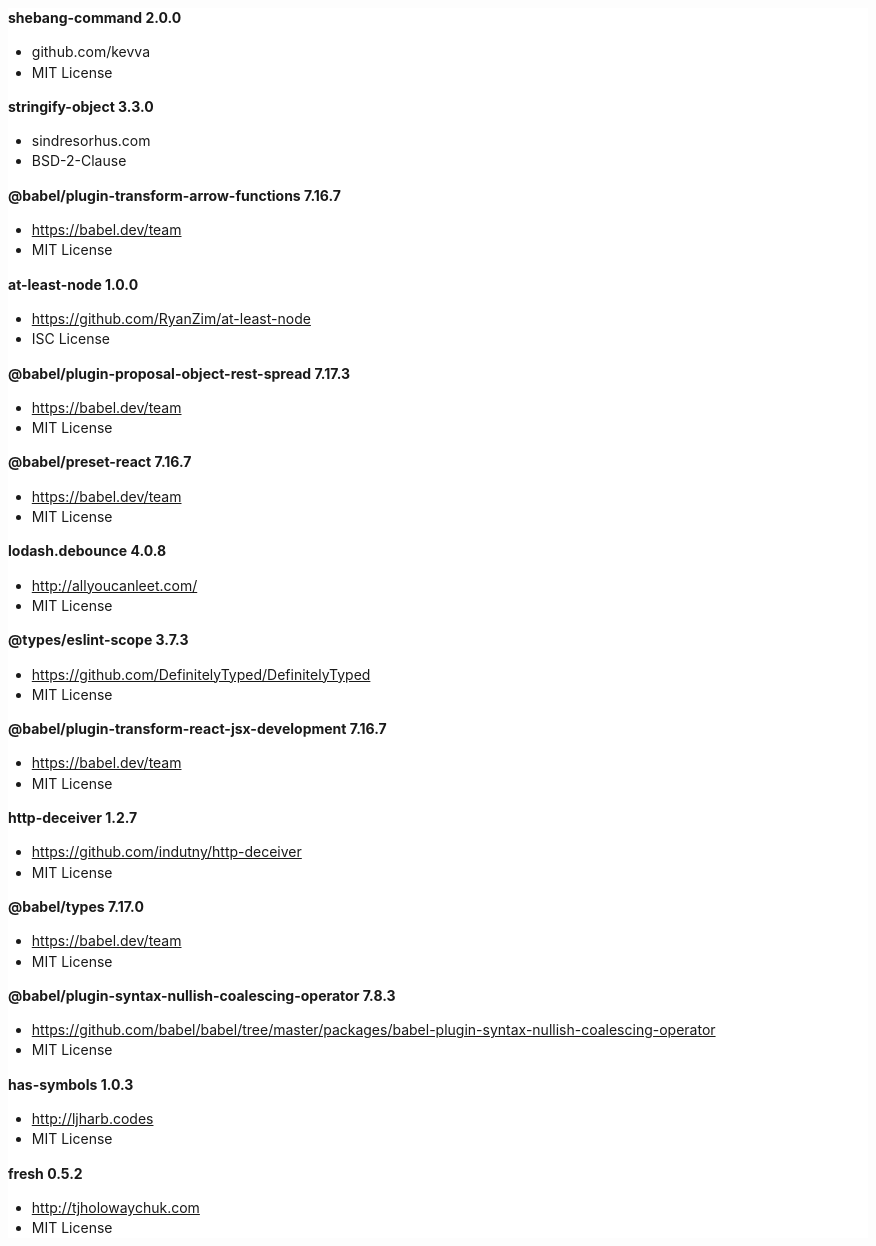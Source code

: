 __shebang-command 2.0.0__
 * github.com/kevva
 * MIT License

__stringify-object 3.3.0__
 * sindresorhus.com
 * BSD-2-Clause

__@babel/plugin-transform-arrow-functions 7.16.7__
 * https://babel.dev/team
 * MIT License

__at-least-node 1.0.0__
 * https://github.com/RyanZim/at-least-node
 * ISC License

__@babel/plugin-proposal-object-rest-spread 7.17.3__
 * https://babel.dev/team
 * MIT License

__@babel/preset-react 7.16.7__
 * https://babel.dev/team
 * MIT License

__lodash.debounce 4.0.8__
 * http://allyoucanleet.com/
 * MIT License

__@types/eslint-scope 3.7.3__
 * https://github.com/DefinitelyTyped/DefinitelyTyped
 * MIT License

__@babel/plugin-transform-react-jsx-development 7.16.7__
 * https://babel.dev/team
 * MIT License

__http-deceiver 1.2.7__
 * https://github.com/indutny/http-deceiver
 * MIT License

__@babel/types 7.17.0__
 * https://babel.dev/team
 * MIT License

__@babel/plugin-syntax-nullish-coalescing-operator 7.8.3__
 * https://github.com/babel/babel/tree/master/packages/babel-plugin-syntax-nullish-coalescing-operator
 * MIT License

__has-symbols 1.0.3__
 * http://ljharb.codes
 * MIT License

__fresh 0.5.2__
 * http://tjholowaychuk.com
 * MIT License
